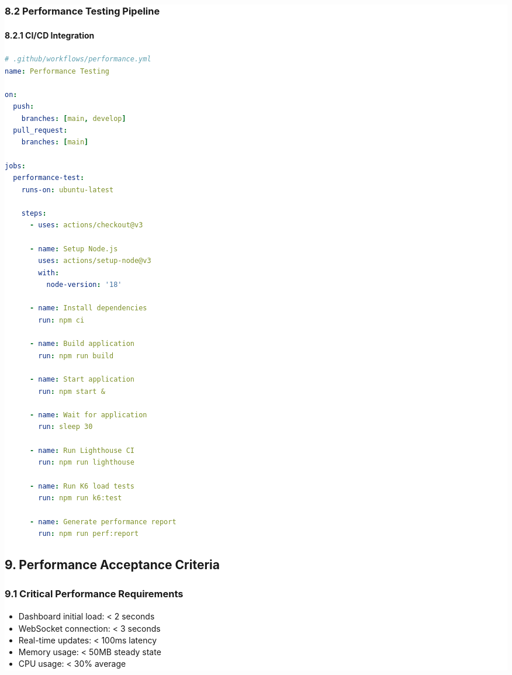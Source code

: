 ### 8.2 Performance Testing Pipeline

#### 8.2.1 CI/CD Integration
```yaml
# .github/workflows/performance.yml
name: Performance Testing

on:
  push:
    branches: [main, develop]
  pull_request:
    branches: [main]

jobs:
  performance-test:
    runs-on: ubuntu-latest
    
    steps:
      - uses: actions/checkout@v3
      
      - name: Setup Node.js
        uses: actions/setup-node@v3
        with:
          node-version: '18'
          
      - name: Install dependencies
        run: npm ci
        
      - name: Build application
        run: npm run build
        
      - name: Start application
        run: npm start &
        
      - name: Wait for application
        run: sleep 30
        
      - name: Run Lighthouse CI
        run: npm run lighthouse
        
      - name: Run K6 load tests
        run: npm run k6:test
        
      - name: Generate performance report
        run: npm run perf:report
```

## 9. Performance Acceptance Criteria

### 9.1 Critical Performance Requirements
- Dashboard initial load: < 2 seconds
- WebSocket connection: < 3 seconds
- Real-time updates: < 100ms latency
- Memory usage: < 50MB steady state
- CPU usage: < 30% average
